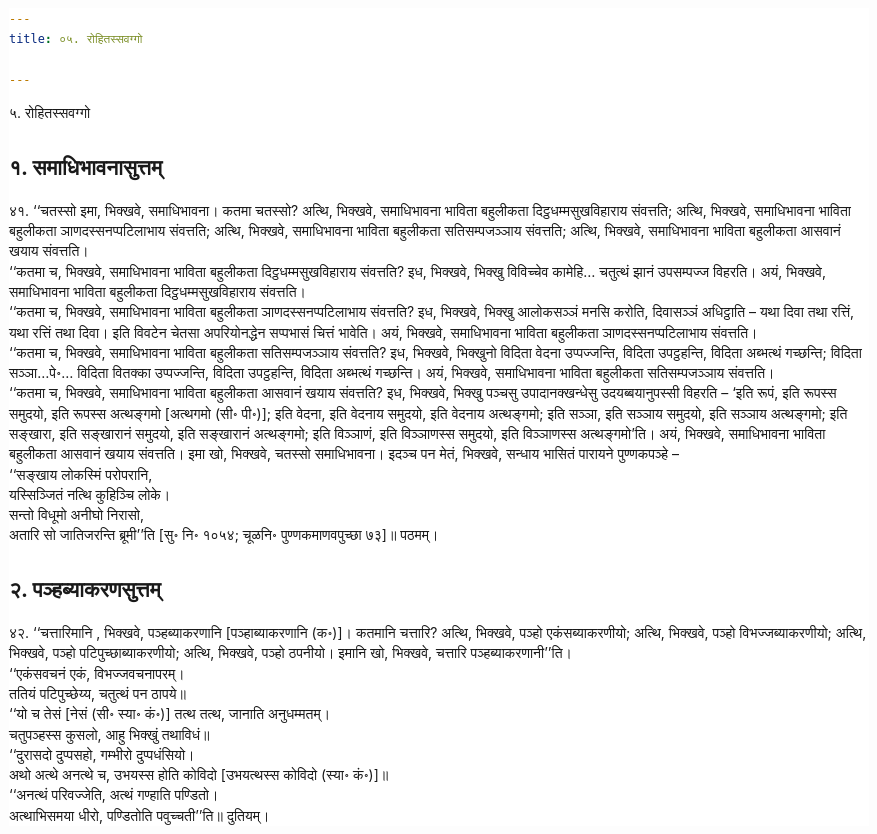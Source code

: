 ```yaml
---
title: ०५. रोहितस्सवग्गो

---
```

५. रोहितस्सवग्गो  


## १. समाधिभावनासुत्तम्

४१. ‘‘चतस्सो इमा, भिक्खवे, समाधिभावना। कतमा चतस्सो? अत्थि, भिक्खवे, समाधिभावना भाविता बहुलीकता दिट्ठधम्मसुखविहाराय संवत्तति; अत्थि, भिक्खवे, समाधिभावना भाविता बहुलीकता ञाणदस्सनप्पटिलाभाय संवत्तति; अत्थि, भिक्खवे, समाधिभावना भाविता बहुलीकता सतिसम्पजञ्ञाय संवत्तति; अत्थि, भिक्खवे, समाधिभावना भाविता बहुलीकता आसवानं खयाय संवत्तति।  
‘‘कतमा च, भिक्खवे, समाधिभावना भाविता बहुलीकता दिट्ठधम्मसुखविहाराय संवत्तति? इध, भिक्खवे, भिक्खु विविच्चेव कामेहि… चतुत्थं झानं उपसम्पज्ज विहरति। अयं, भिक्खवे, समाधिभावना भाविता बहुलीकता दिट्ठधम्मसुखविहाराय संवत्तति।  
‘‘कतमा च, भिक्खवे, समाधिभावना भाविता बहुलीकता ञाणदस्सनप्पटिलाभाय संवत्तति? इध, भिक्खवे, भिक्खु आलोकसञ्ञं मनसि करोति, दिवासञ्ञं अधिट्ठाति – यथा दिवा तथा रत्तिं, यथा रत्तिं तथा दिवा। इति विवटेन चेतसा अपरियोनद्धेन सप्पभासं चित्तं भावेति। अयं, भिक्खवे, समाधिभावना भाविता बहुलीकता ञाणदस्सनप्पटिलाभाय संवत्तति।  
‘‘कतमा च, भिक्खवे, समाधिभावना भाविता बहुलीकता सतिसम्पजञ्ञाय संवत्तति? इध, भिक्खवे, भिक्खुनो विदिता वेदना उप्पज्जन्ति, विदिता उपट्ठहन्ति, विदिता अब्भत्थं गच्छन्ति; विदिता सञ्ञा…पे॰… विदिता वितक्का उप्पज्जन्ति, विदिता उपट्ठहन्ति, विदिता अब्भत्थं गच्छन्ति। अयं, भिक्खवे, समाधिभावना भाविता बहुलीकता सतिसम्पजञ्ञाय संवत्तति।  
‘‘कतमा च, भिक्खवे, समाधिभावना भाविता बहुलीकता आसवानं खयाय संवत्तति? इध, भिक्खवे, भिक्खु पञ्चसु उपादानक्खन्धेसु उदयब्बयानुपस्सी विहरति – ‘इति रूपं, इति रूपस्स समुदयो, इति रूपस्स अत्थङ्गमो [अत्थगमो (सी॰ पी॰)]; इति वेदना, इति वेदनाय समुदयो, इति वेदनाय अत्थङ्गमो; इति सञ्ञा, इति सञ्ञाय समुदयो, इति सञ्ञाय अत्थङ्गमो; इति सङ्खारा, इति सङ्खारानं समुदयो, इति सङ्खारानं अत्थङ्गमो; इति विञ्ञाणं, इति विञ्ञाणस्स समुदयो, इति विञ्ञाणस्स अत्थङ्गमो’ति। अयं, भिक्खवे, समाधिभावना भाविता बहुलीकता आसवानं खयाय संवत्तति। इमा खो, भिक्खवे, चतस्सो समाधिभावना। इदञ्च पन मेतं, भिक्खवे, सन्धाय भासितं पारायने पुण्णकपञ्हे –  
‘‘सङ्खाय लोकस्मिं परोपरानि,  
यस्सिञ्जितं नत्थि कुहिञ्चि लोके।  
सन्तो विधूमो अनीघो निरासो,  
अतारि सो जातिजरन्ति ब्रूमी’’ति [सु॰ नि॰ १०५४; चूळनि॰ पुण्णकमाणवपुच्छा ७३]॥ पठमम्।  


## २. पञ्हब्याकरणसुत्तम्

४२. ‘‘चत्तारिमानि , भिक्खवे, पञ्हब्याकरणानि [पञ्हाब्याकरणानि (क॰)]। कतमानि चत्तारि? अत्थि, भिक्खवे, पञ्हो एकंसब्याकरणीयो; अत्थि, भिक्खवे, पञ्हो विभज्जब्याकरणीयो; अत्थि, भिक्खवे, पञ्हो पटिपुच्छाब्याकरणीयो; अत्थि, भिक्खवे, पञ्हो ठपनीयो। इमानि खो, भिक्खवे, चत्तारि पञ्हब्याकरणानी’’ति।  
‘‘एकंसवचनं एकं, विभज्जवचनापरम्।  
ततियं पटिपुच्छेय्य, चतुत्थं पन ठापये॥  
‘‘यो च तेसं [नेसं (सी॰ स्या॰ कं॰)] तत्थ तत्थ, जानाति अनुधम्मतम्।  
चतुपञ्हस्स कुसलो, आहु भिक्खुं तथाविधं॥  
‘‘दुरासदो दुप्पसहो, गम्भीरो दुप्पधंसियो।  
अथो अत्थे अनत्थे च, उभयस्स होति कोविदो [उभयत्थस्स कोविदो (स्या॰ कं॰)]॥  
‘‘अनत्थं परिवज्जेति, अत्थं गण्हाति पण्डितो।  
अत्थाभिसमया धीरो, पण्डितोति पवुच्चती’’ति॥ दुतियम्।  
